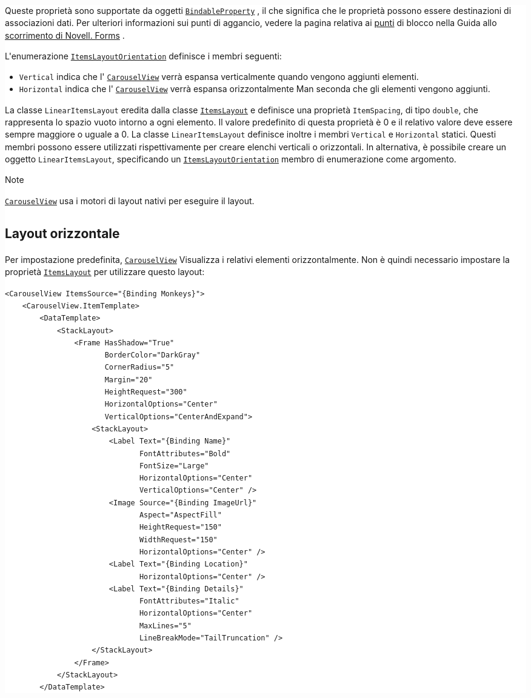 Queste proprietà sono supportate da oggetti [`BindableProperty`](xref:Xamarin.Forms.BindableProperty) , il che significa che le proprietà possono essere destinazioni di associazioni dati. Per ulteriori informazioni sui punti di aggancio, vedere la pagina relativa ai [punti](scrolling.md#snap-points) di blocco nella Guida allo [scorrimento di Novell. Forms](scrolling.md) .

L'enumerazione [`ItemsLayoutOrientation`](xref:Xamarin.Forms.ItemsLayoutOrientation) definisce i membri seguenti:

- `Vertical` indica che l' [`CarouselView`](xref:Xamarin.Forms.CarouselView) verrà espansa verticalmente quando vengono aggiunti elementi.
- `Horizontal` indica che l' [`CarouselView`](xref:Xamarin.Forms.CarouselView) verrà espansa orizzontalmente Man seconda che gli elementi vengono aggiunti.

La classe `LinearItemsLayout` eredita dalla classe [`ItemsLayout`](xref:Xamarin.Forms.ItemsLayout) e definisce una proprietà `ItemSpacing`, di tipo `double`, che rappresenta lo spazio vuoto intorno a ogni elemento. Il valore predefinito di questa proprietà è 0 e il relativo valore deve essere sempre maggiore o uguale a 0. La classe `LinearItemsLayout` definisce inoltre i membri `Vertical` e `Horizontal` statici. Questi membri possono essere utilizzati rispettivamente per creare elenchi verticali o orizzontali. In alternativa, è possibile creare un oggetto `LinearItemsLayout`, specificando un [`ItemsLayoutOrientation`](xref:Xamarin.Forms.ItemsLayoutOrientation) membro di enumerazione come argomento.

> [!NOTE]
> [`CarouselView`](xref:Xamarin.Forms.CarouselView) usa i motori di layout nativi per eseguire il layout.

## <a name="horizontal-layout"></a>Layout orizzontale

Per impostazione predefinita, [`CarouselView`](xref:Xamarin.Forms.CarouselView) Visualizza i relativi elementi orizzontalmente. Non è quindi necessario impostare la proprietà [`ItemsLayout`](xref:Xamarin.Forms.ItemsView.ItemsLayout) per utilizzare questo layout:

```xaml
<CarouselView ItemsSource="{Binding Monkeys}">
    <CarouselView.ItemTemplate>
        <DataTemplate>
            <StackLayout>
                <Frame HasShadow="True"
                       BorderColor="DarkGray"
                       CornerRadius="5"
                       Margin="20"
                       HeightRequest="300"
                       HorizontalOptions="Center"
                       VerticalOptions="CenterAndExpand">
                    <StackLayout>
                        <Label Text="{Binding Name}"
                               FontAttributes="Bold"
                               FontSize="Large"
                               HorizontalOptions="Center"
                               VerticalOptions="Center" />
                        <Image Source="{Binding ImageUrl}"
                               Aspect="AspectFill"
                               HeightRequest="150"
                               WidthRequest="150"
                               HorizontalOptions="Center" />
                        <Label Text="{Binding Location}"
                               HorizontalOptions="Center" />
                        <Label Text="{Binding Details}"
                               FontAttributes="Italic"
                               HorizontalOptions="Center"
                               MaxLines="5"
                               LineBreakMode="TailTruncation" />
                    </StackLayout>
                </Frame>
            </StackLayout>
        </DataTemplate>
```
